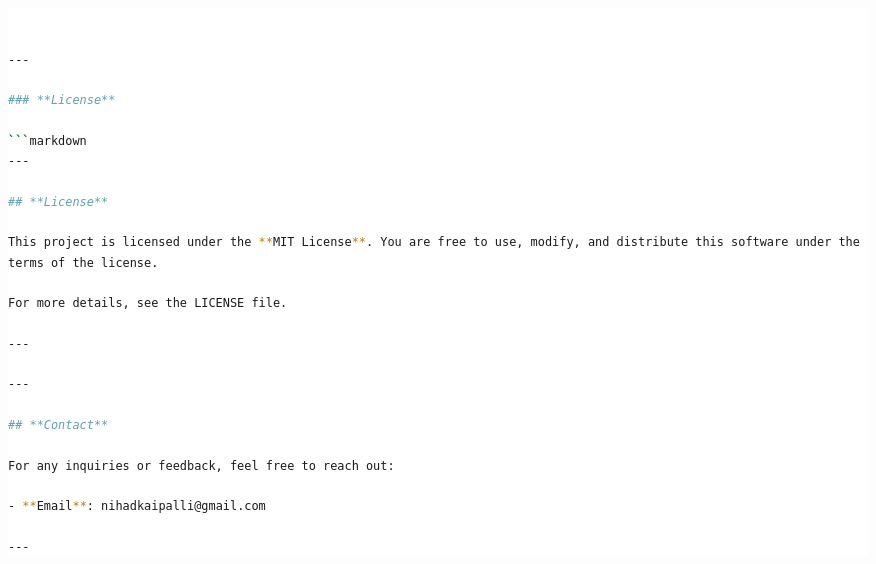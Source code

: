    ```bash


---

### **License**

```markdown
---

## **License**

This project is licensed under the **MIT License**. You are free to use, modify, and distribute this software under the terms of the license.

For more details, see the LICENSE file.

---

---

## **Contact**

For any inquiries or feedback, feel free to reach out:

- **Email**: nihadkaipalli@gmail.com

---
